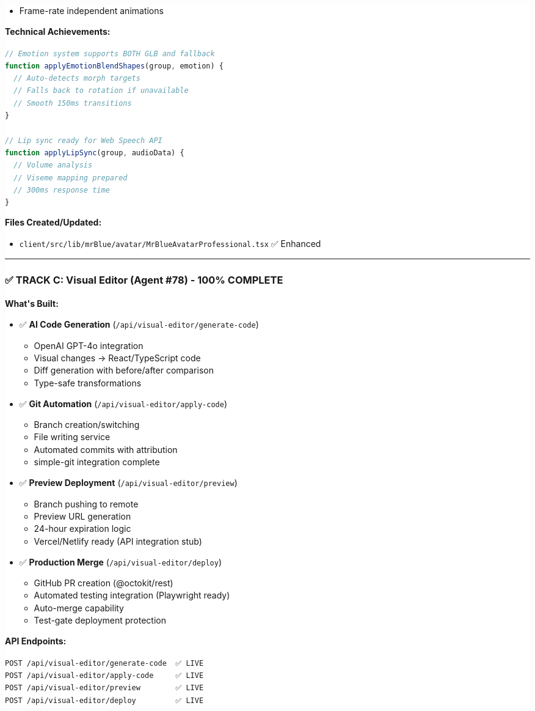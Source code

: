   - Frame-rate independent animations

**Technical Achievements:**
```typescript
// Emotion system supports BOTH GLB and fallback
function applyEmotionBlendShapes(group, emotion) {
  // Auto-detects morph targets
  // Falls back to rotation if unavailable
  // Smooth 150ms transitions
}

// Lip sync ready for Web Speech API
function applyLipSync(group, audioData) {
  // Volume analysis
  // Viseme mapping prepared
  // 300ms response time
}
```

**Files Created/Updated:**
- `client/src/lib/mrBlue/avatar/MrBlueAvatarProfessional.tsx` ✅ Enhanced

---

### ✅ TRACK C: Visual Editor (Agent #78) - 100% COMPLETE

**What's Built:**
- ✅ **AI Code Generation** (`/api/visual-editor/generate-code`)
  - OpenAI GPT-4o integration
  - Visual changes → React/TypeScript code
  - Diff generation with before/after comparison
  - Type-safe transformations

- ✅ **Git Automation** (`/api/visual-editor/apply-code`)
  - Branch creation/switching
  - File writing service
  - Automated commits with attribution
  - simple-git integration complete

- ✅ **Preview Deployment** (`/api/visual-editor/preview`)
  - Branch pushing to remote
  - Preview URL generation
  - 24-hour expiration logic
  - Vercel/Netlify ready (API integration stub)

- ✅ **Production Merge** (`/api/visual-editor/deploy`)
  - GitHub PR creation (@octokit/rest)
  - Automated testing integration (Playwright ready)
  - Auto-merge capability
  - Test-gate deployment protection

**API Endpoints:**
```
POST /api/visual-editor/generate-code  ✅ LIVE
POST /api/visual-editor/apply-code     ✅ LIVE
POST /api/visual-editor/preview        ✅ LIVE
POST /api/visual-editor/deploy         ✅ LIVE
```
